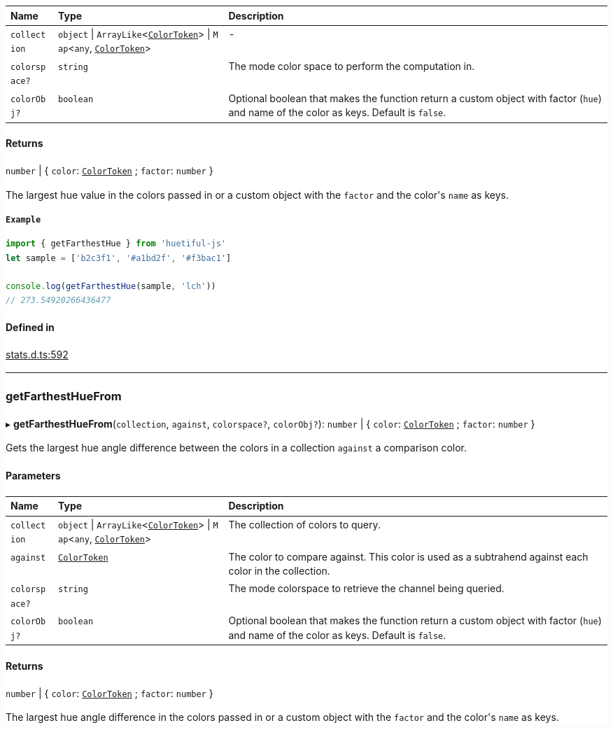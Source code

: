 | Name | Type | Description |
| :------ | :------ | :------ |
| `collection` | `object` \| `ArrayLike`\<[`ColorToken`](types.md#colortoken)\> \| `Map`\<`any`, [`ColorToken`](types.md#colortoken)\> | - |
| `colorspace?` | `string` | The mode color space to perform the computation in. |
| `colorObj?` | `boolean` | Optional boolean that makes the function return a custom object with factor (`hue`) and name of the color as keys. Default is `false`. |

#### Returns

`number` \| \{ `color`: [`ColorToken`](types.md#colortoken) ; `factor`: `number`  }

The largest hue value in the colors passed in or a custom object with the `factor` and the color's `name` as keys.

**`Example`**

```ts
import { getFarthestHue } from 'huetiful-js'
let sample = ['b2c3f1', '#a1bd2f', '#f3bac1']

console.log(getFarthestHue(sample, 'lch'))
// 273.54920266436477
```

#### Defined in

[stats.d.ts:592](https://github.com/prjctimg/huetiful/blob/12f39ea/types/stats.d.ts#L592)

___

### getFarthestHueFrom

▸ **getFarthestHueFrom**(`collection`, `against`, `colorspace?`, `colorObj?`): `number` \| \{ `color`: [`ColorToken`](types.md#colortoken) ; `factor`: `number`  }

Gets the largest hue angle difference between the colors in a collection `against` a comparison color.

#### Parameters

| Name | Type | Description |
| :------ | :------ | :------ |
| `collection` | `object` \| `ArrayLike`\<[`ColorToken`](types.md#colortoken)\> \| `Map`\<`any`, [`ColorToken`](types.md#colortoken)\> | The collection of colors to query. |
| `against` | [`ColorToken`](types.md#colortoken) | The color to compare against. This color is used as a subtrahend against each color in the collection. |
| `colorspace?` | `string` | The mode colorspace to retrieve the channel being queried. |
| `colorObj?` | `boolean` | Optional boolean that makes the function return a custom object with factor (`hue`) and name of the color as keys. Default is `false`. |

#### Returns

`number` \| \{ `color`: [`ColorToken`](types.md#colortoken) ; `factor`: `number`  }

The largest hue angle difference in the colors passed in or a custom object with the `factor` and the color's `name` as keys.
